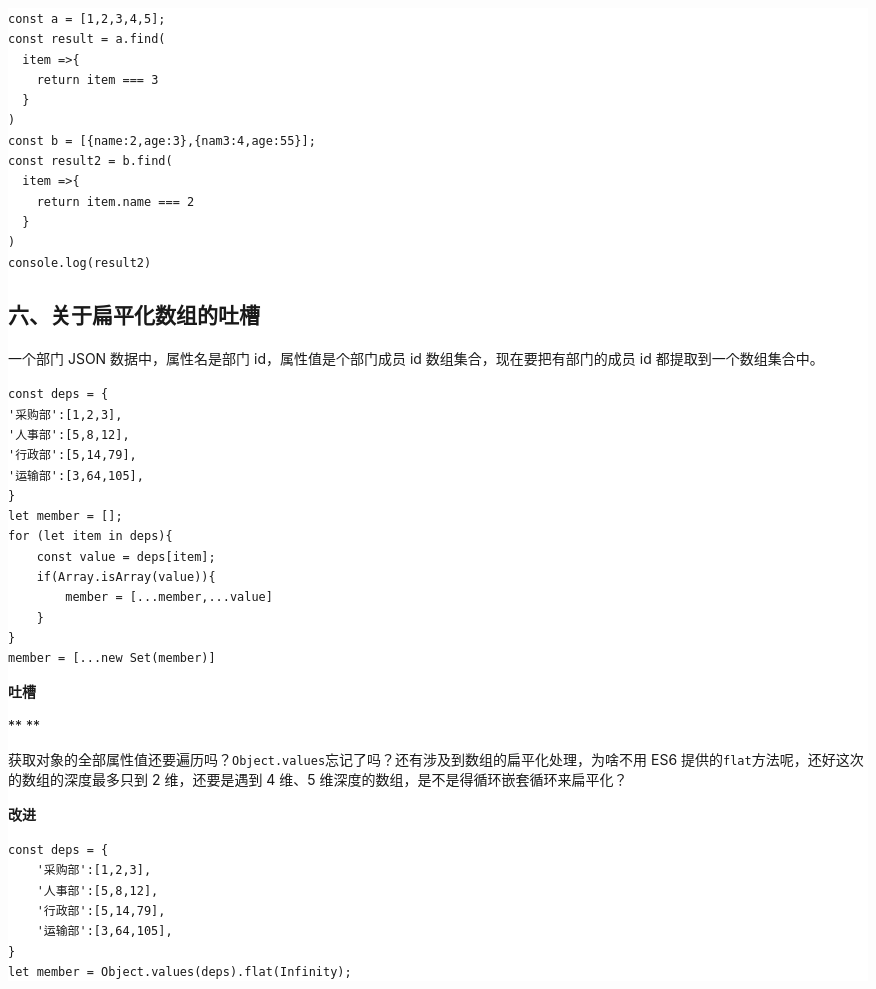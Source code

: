 ```
const a = [1,2,3,4,5];
const result = a.find(
  item =>{
    return item === 3
  }
)
const b = [{name:2,age:3},{nam3:4,age:55}];
const result2 = b.find(
  item =>{
    return item.name === 2
  }
)
console.log(result2)
```

## 六、关于扁平化数组的吐槽

一个部门 JSON 数据中，属性名是部门 id，属性值是个部门成员 id 数组集合，现在要把有部门的成员 id 都提取到一个数组集合中。

```
const deps = {
'采购部':[1,2,3],
'人事部':[5,8,12],
'行政部':[5,14,79],
'运输部':[3,64,105],
}
let member = [];
for (let item in deps){
    const value = deps[item];
    if(Array.isArray(value)){
        member = [...member,...value]
    }
}
member = [...new Set(member)]
```

**吐槽**

\*\*
\*\*

获取对象的全部属性值还要遍历吗？`Object.values`忘记了吗？还有涉及到数组的扁平化处理，为啥不用 ES6 提供的`flat`方法呢，还好这次的数组的深度最多只到 2 维，还要是遇到 4 维、5 维深度的数组，是不是得循环嵌套循环来扁平化？

**改进**

```
const deps = {
    '采购部':[1,2,3],
    '人事部':[5,8,12],
    '行政部':[5,14,79],
    '运输部':[3,64,105],
}
let member = Object.values(deps).flat(Infinity);
```
